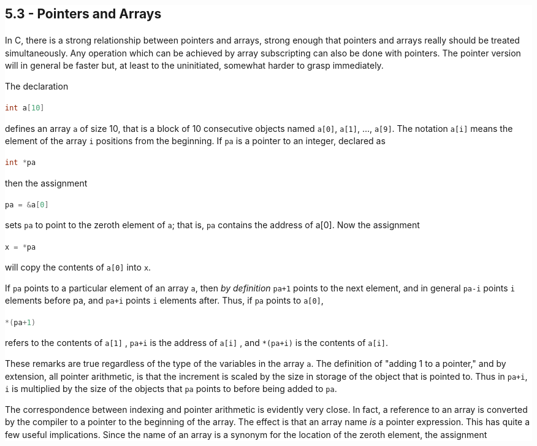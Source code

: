 ## 5.3 - Pointers and Arrays

In C, there is a strong relationship between pointers and arrays, strong
enough that pointers and arrays really should be treated simultaneously.
Any operation which can be achieved by array subscripting can also be done
with pointers. The pointer version will in general be faster but, at least to
the uninitiated, somewhat harder to grasp immediately.

The declaration

```c
int a[10]
```

defines an array `a` of size 10, that is a block of 10 consecutive objects named
`a[0]`, `a[1]`, ..., `a[9]`. The notation `a[i]` means the element of the
array `i` positions from the beginning. If `pa` is a pointer to an integer,
declared as

```c
int *pa
```

then the assignment

```c
pa = &a[0]
```

sets `pa` to point to the zeroth element of `a`; that is, `pa` contains the address
of a[0]. Now the assignment

```c
x = *pa
```

will copy the contents of `a[0]` into `x`.

If `pa` points to a particular element of an array `a`, then _by definition_
`pa+1` points to the next element, and in general `pa-i` points `i` elements
before pa, and `pa+i` points `i` elements after. Thus, if `pa` points to `a[0]`,

```c
*(pa+1)
```

refers to the contents of `a[1]` , `pa+i` is the address of `a[i]` , and `*(pa+i)`
is the contents of `a[i]`.

These remarks are true regardless of the type of the variables in the
array `a`. The definition of "adding 1 to a pointer," and by extension, all
pointer arithmetic, is that the increment is scaled by the size in storage of
the object that is pointed to. Thus in `pa+i`, `i` is multiplied by the size of
the objects that `pa` points to before being added to `pa`.

The correspondence between indexing and pointer arithmetic is evidently very close. In fact,
a reference to an array is converted by the compiler to a pointer to 
the beginning of the array. The effect is that an array
name _is_ a pointer expression. This has quite a few useful implications.
Since the name of an array is a synonym for the location of the zeroth element, the assignment
